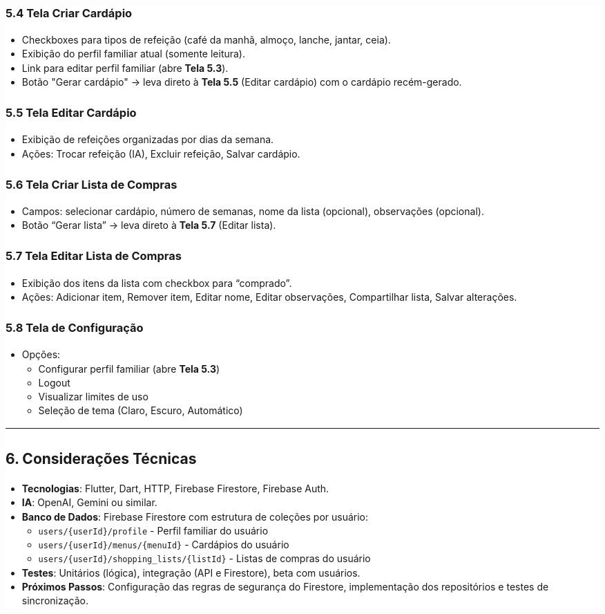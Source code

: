 ### 5.4 Tela Criar Cardápio
- Checkboxes para tipos de refeição (café da manhã, almoço, lanche, jantar, ceia).  
- Exibição do perfil familiar atual (somente leitura).
- Link para editar perfil familiar (abre **Tela 5.3**).
- Botão "Gerar cardápio" → leva direto à **Tela 5.5** (Editar cardápio) com o cardápio recém-gerado.  

### 5.5 Tela Editar Cardápio
- Exibição de refeições organizadas por dias da semana.  
- Ações: Trocar refeição (IA), Excluir refeição, Salvar cardápio.  

### 5.6 Tela Criar Lista de Compras
- Campos: selecionar cardápio, número de semanas, nome da lista (opcional), observações (opcional).  
- Botão “Gerar lista” → leva direto à **Tela 5.7** (Editar lista).  

### 5.7 Tela Editar Lista de Compras
- Exibição dos itens da lista com checkbox para “comprado”.  
- Ações: Adicionar item, Remover item, Editar nome, Editar observações, Compartilhar lista, Salvar alterações.  

### 5.8 Tela de Configuração
- Opções: 
  - Configurar perfil familiar (abre **Tela 5.3**)
  - Logout
  - Visualizar limites de uso
  - Seleção de tema (Claro, Escuro, Automático)  

---

## 6. Considerações Técnicas
- **Tecnologias**: Flutter, Dart, HTTP, Firebase Firestore, Firebase Auth.  
- **IA**: OpenAI, Gemini ou similar.  
- **Banco de Dados**: Firebase Firestore com estrutura de coleções por usuário:
  - `users/{userId}/profile` - Perfil familiar do usuário
  - `users/{userId}/menus/{menuId}` - Cardápios do usuário
  - `users/{userId}/shopping_lists/{listId}` - Listas de compras do usuário
- **Testes**: Unitários (lógica), integração (API e Firestore), beta com usuários.  
- **Próximos Passos**: Configuração das regras de segurança do Firestore, implementação dos repositórios e testes de sincronização.
